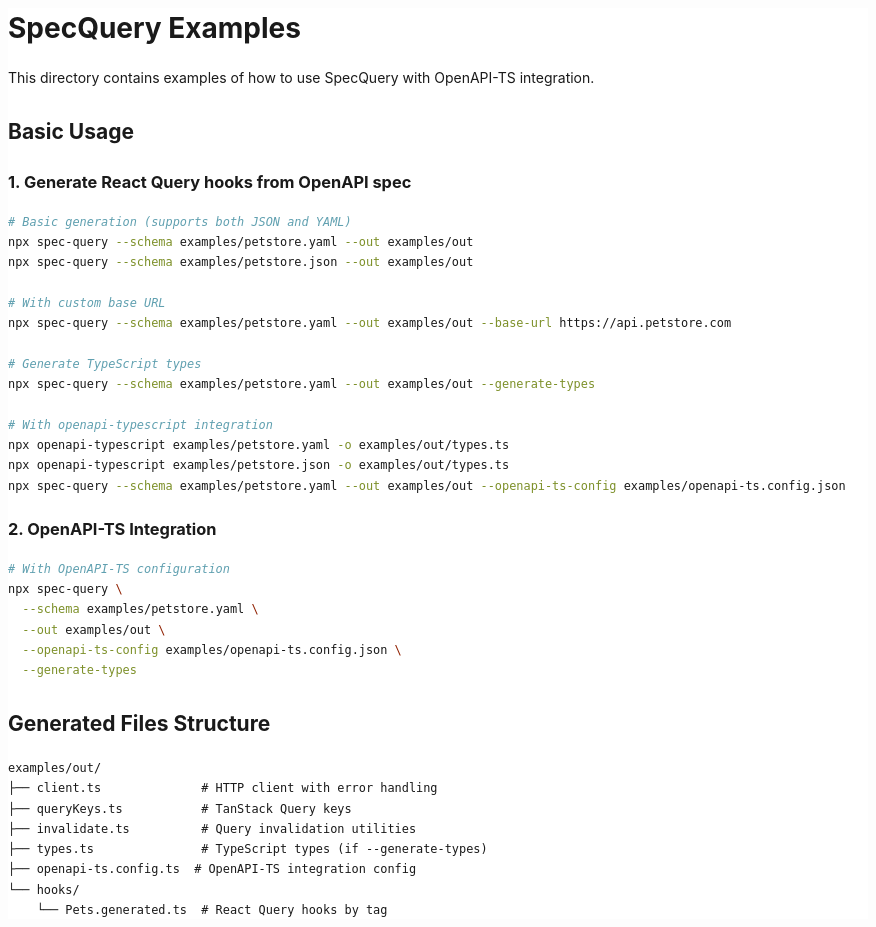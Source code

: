 # SpecQuery Examples

This directory contains examples of how to use SpecQuery with OpenAPI-TS integration.

## Basic Usage

### 1. Generate React Query hooks from OpenAPI spec

```bash
# Basic generation (supports both JSON and YAML)
npx spec-query --schema examples/petstore.yaml --out examples/out
npx spec-query --schema examples/petstore.json --out examples/out

# With custom base URL
npx spec-query --schema examples/petstore.yaml --out examples/out --base-url https://api.petstore.com

# Generate TypeScript types
npx spec-query --schema examples/petstore.yaml --out examples/out --generate-types

# With openapi-typescript integration
npx openapi-typescript examples/petstore.yaml -o examples/out/types.ts
npx openapi-typescript examples/petstore.json -o examples/out/types.ts
npx spec-query --schema examples/petstore.yaml --out examples/out --openapi-ts-config examples/openapi-ts.config.json
```

### 2. OpenAPI-TS Integration

```bash
# With OpenAPI-TS configuration
npx spec-query \
  --schema examples/petstore.yaml \
  --out examples/out \
  --openapi-ts-config examples/openapi-ts.config.json \
  --generate-types
```

## Generated Files Structure

```
examples/out/
├── client.ts              # HTTP client with error handling
├── queryKeys.ts           # TanStack Query keys
├── invalidate.ts          # Query invalidation utilities
├── types.ts               # TypeScript types (if --generate-types)
├── openapi-ts.config.ts  # OpenAPI-TS integration config
└── hooks/
    └── Pets.generated.ts  # React Query hooks by tag
```
